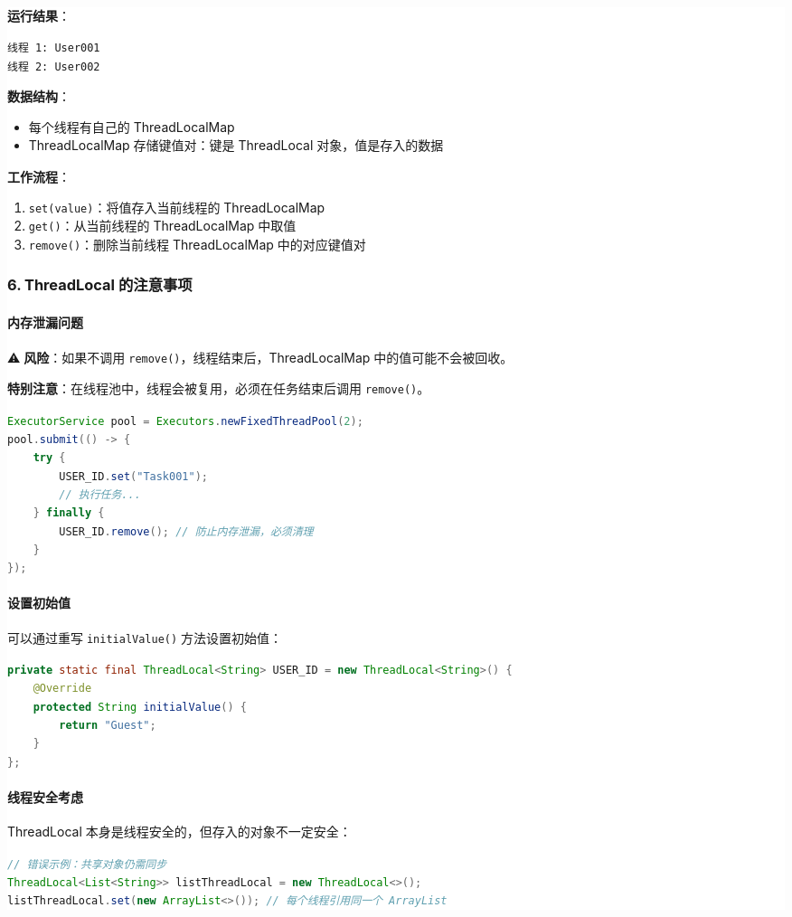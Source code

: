 ```java
```

**运行结果**：
```
线程 1: User001
线程 2: User002
```


**数据结构**：
- 每个线程有自己的 ThreadLocalMap
- ThreadLocalMap 存储键值对：键是 ThreadLocal 对象，值是存入的数据

**工作流程**：
1. `set(value)`：将值存入当前线程的 ThreadLocalMap
2. `get()`：从当前线程的 ThreadLocalMap 中取值
3. `remove()`：删除当前线程 ThreadLocalMap 中的对应键值对

### 6. ThreadLocal 的注意事项

#### 内存泄漏问题

⚠️ **风险**：如果不调用 `remove()`，线程结束后，ThreadLocalMap 中的值可能不会被回收。

**特别注意**：在线程池中，线程会被复用，必须在任务结束后调用 `remove()`。

```java
ExecutorService pool = Executors.newFixedThreadPool(2);
pool.submit(() -> {
    try {
        USER_ID.set("Task001");
        // 执行任务...
    } finally {
        USER_ID.remove(); // 防止内存泄漏，必须清理
    }
});
```

#### 设置初始值

可以通过重写 `initialValue()` 方法设置初始值：

```java
private static final ThreadLocal<String> USER_ID = new ThreadLocal<String>() {
    @Override
    protected String initialValue() {
        return "Guest";
    }
};
```

#### 线程安全考虑

ThreadLocal 本身是线程安全的，但存入的对象不一定安全：

```java
// 错误示例：共享对象仍需同步
ThreadLocal<List<String>> listThreadLocal = new ThreadLocal<>();
listThreadLocal.set(new ArrayList<>()); // 每个线程引用同一个 ArrayList
```
